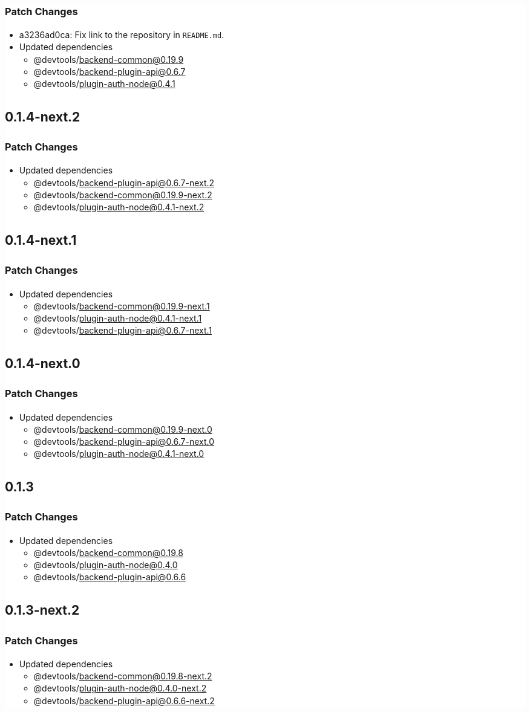 ### Patch Changes

- a3236ad0ca: Fix link to the repository in `README.md`.
- Updated dependencies
  - @devtools/backend-common@0.19.9
  - @devtools/backend-plugin-api@0.6.7
  - @devtools/plugin-auth-node@0.4.1

## 0.1.4-next.2

### Patch Changes

- Updated dependencies
  - @devtools/backend-plugin-api@0.6.7-next.2
  - @devtools/backend-common@0.19.9-next.2
  - @devtools/plugin-auth-node@0.4.1-next.2

## 0.1.4-next.1

### Patch Changes

- Updated dependencies
  - @devtools/backend-common@0.19.9-next.1
  - @devtools/plugin-auth-node@0.4.1-next.1
  - @devtools/backend-plugin-api@0.6.7-next.1

## 0.1.4-next.0

### Patch Changes

- Updated dependencies
  - @devtools/backend-common@0.19.9-next.0
  - @devtools/backend-plugin-api@0.6.7-next.0
  - @devtools/plugin-auth-node@0.4.1-next.0

## 0.1.3

### Patch Changes

- Updated dependencies
  - @devtools/backend-common@0.19.8
  - @devtools/plugin-auth-node@0.4.0
  - @devtools/backend-plugin-api@0.6.6

## 0.1.3-next.2

### Patch Changes

- Updated dependencies
  - @devtools/backend-common@0.19.8-next.2
  - @devtools/plugin-auth-node@0.4.0-next.2
  - @devtools/backend-plugin-api@0.6.6-next.2
